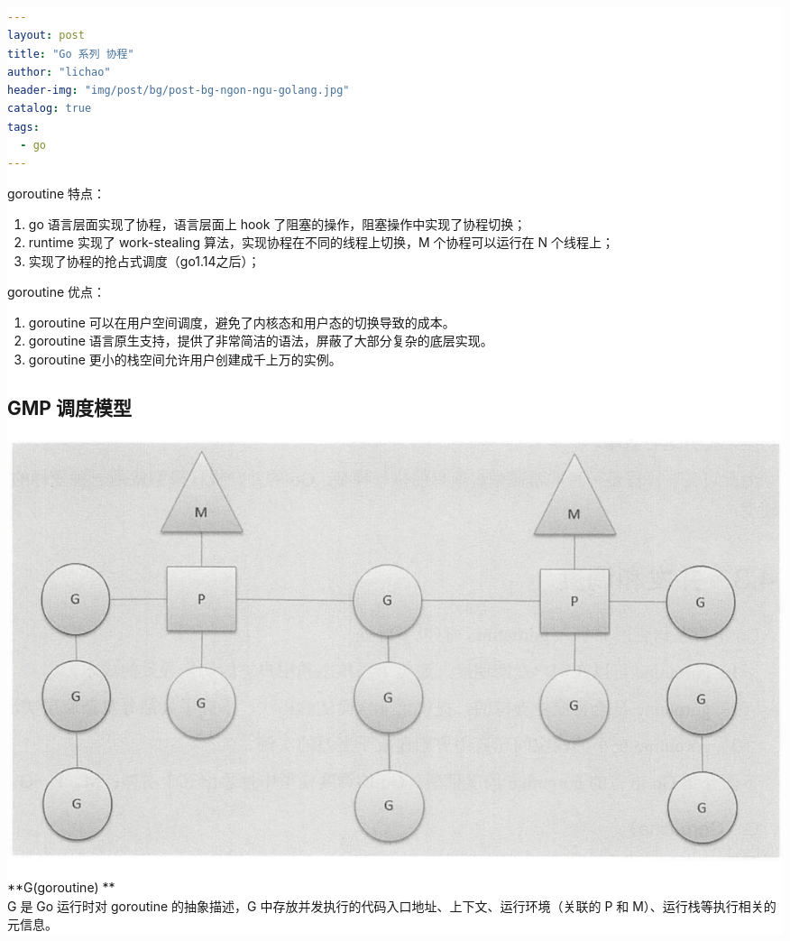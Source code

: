 ```yaml
---
layout: post
title: "Go 系列 协程"
author: "lichao"
header-img: "img/post/bg/post-bg-ngon-ngu-golang.jpg"
catalog: true
tags:
  - go
---
```


goroutine 特点：
1. go 语言层面实现了协程，语言层面上 hook 了阻塞的操作，阻塞操作中实现了协程切换；
2. runtime 实现了 work-stealing 算法，实现协程在不同的线程上切换，M 个协程可以运行在 N 个线程上；
3. 实现了协程的抢占式调度（go1.14之后）；

goroutine 优点：
1. goroutine 可以在用户空间调度，避免了内核态和用户态的切换导致的成本。
2. goroutine 语言原生支持，提供了非常简洁的语法，屏蔽了大部分复杂的底层实现。
3. goroutine 更小的栈空间允许用户创建成千上万的实例。

## GMP 调度模型
![GMP模型](/img/post/lang/go/GMP模型.png)

**G(goroutine) **       
G 是 Go 运行时对 goroutine 的抽象描述，G 中存放并发执行的代码入口地址、上下文、运行环境（关联的 P 和 M）、运行栈等执行相关的元信息。
